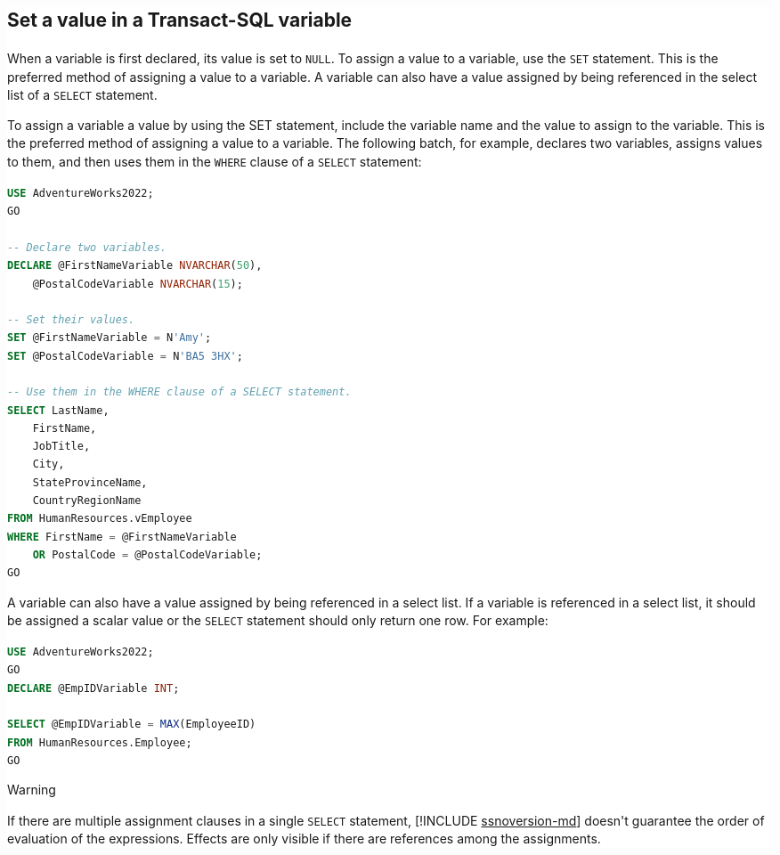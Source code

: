 ## Set a value in a Transact-SQL variable

When a variable is first declared, its value is set to `NULL`. To assign a value to a variable, use the `SET` statement. This is the preferred method of assigning a value to a variable. A variable can also have a value assigned by being referenced in the select list of a `SELECT` statement.

To assign a variable a value by using the SET statement, include the variable name and the value to assign to the variable. This is the preferred method of assigning a value to a variable. The following batch, for example, declares two variables, assigns values to them, and then uses them in the `WHERE` clause of a `SELECT` statement:

```sql
USE AdventureWorks2022;
GO

-- Declare two variables.
DECLARE @FirstNameVariable NVARCHAR(50),
    @PostalCodeVariable NVARCHAR(15);

-- Set their values.
SET @FirstNameVariable = N'Amy';
SET @PostalCodeVariable = N'BA5 3HX';

-- Use them in the WHERE clause of a SELECT statement.
SELECT LastName,
    FirstName,
    JobTitle,
    City,
    StateProvinceName,
    CountryRegionName
FROM HumanResources.vEmployee
WHERE FirstName = @FirstNameVariable
    OR PostalCode = @PostalCodeVariable;
GO
```

A variable can also have a value assigned by being referenced in a select list. If a variable is referenced in a select list, it should be assigned a scalar value or the `SELECT` statement should only return one row. For example:

```sql
USE AdventureWorks2022;
GO
DECLARE @EmpIDVariable INT;

SELECT @EmpIDVariable = MAX(EmployeeID)
FROM HumanResources.Employee;
GO
```

> [!WARNING]  
> If there are multiple assignment clauses in a single `SELECT` statement, [!INCLUDE [ssnoversion-md](../../includes/ssnoversion-md.md)] doesn't guarantee the order of evaluation of the expressions. Effects are only visible if there are references among the assignments.
